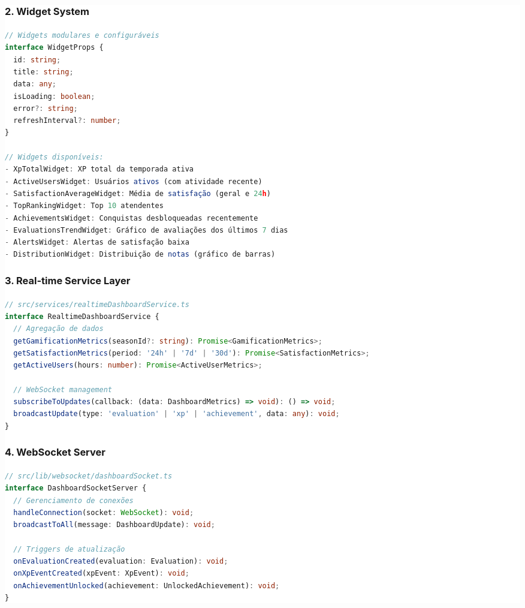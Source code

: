 ### 2. Widget System

```typescript
// Widgets modulares e configuráveis
interface WidgetProps {
  id: string;
  title: string;
  data: any;
  isLoading: boolean;
  error?: string;
  refreshInterval?: number;
}

// Widgets disponíveis:
- XpTotalWidget: XP total da temporada ativa
- ActiveUsersWidget: Usuários ativos (com atividade recente)
- SatisfactionAverageWidget: Média de satisfação (geral e 24h)
- TopRankingWidget: Top 10 atendentes
- AchievementsWidget: Conquistas desbloqueadas recentemente
- EvaluationsTrendWidget: Gráfico de avaliações dos últimos 7 dias
- AlertsWidget: Alertas de satisfação baixa
- DistributionWidget: Distribuição de notas (gráfico de barras)
```

### 3. Real-time Service Layer

```typescript
// src/services/realtimeDashboardService.ts
interface RealtimeDashboardService {
  // Agregação de dados
  getGamificationMetrics(seasonId?: string): Promise<GamificationMetrics>;
  getSatisfactionMetrics(period: '24h' | '7d' | '30d'): Promise<SatisfactionMetrics>;
  getActiveUsers(hours: number): Promise<ActiveUserMetrics>;
  
  // WebSocket management
  subscribeToUpdates(callback: (data: DashboardMetrics) => void): () => void;
  broadcastUpdate(type: 'evaluation' | 'xp' | 'achievement', data: any): void;
}
```

### 4. WebSocket Server

```typescript
// src/lib/websocket/dashboardSocket.ts
interface DashboardSocketServer {
  // Gerenciamento de conexões
  handleConnection(socket: WebSocket): void;
  broadcastToAll(message: DashboardUpdate): void;
  
  // Triggers de atualização
  onEvaluationCreated(evaluation: Evaluation): void;
  onXpEventCreated(xpEvent: XpEvent): void;
  onAchievementUnlocked(achievement: UnlockedAchievement): void;
}
```
